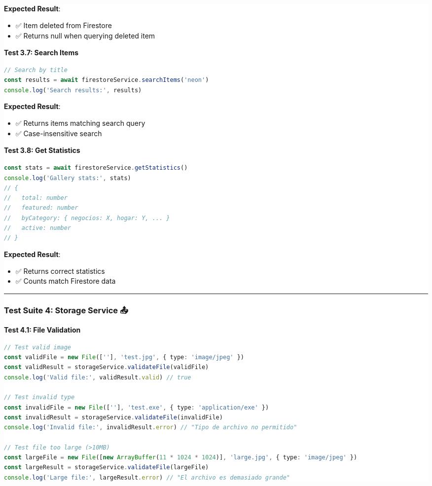
**Expected Result**:
- ✅ Item deleted from Firestore
- ✅ Returns null when querying deleted item

**Test 3.7: Search Items**
```typescript
// Search by title
const results = await firestoreService.searchItems('neon')
console.log('Search results:', results)
```

**Expected Result**:
- ✅ Returns items matching search query
- ✅ Case-insensitive search

**Test 3.8: Get Statistics**
```typescript
const stats = await firestoreService.getStatistics()
console.log('Gallery stats:', stats)
// {
//   total: number
//   featured: number
//   byCategory: { negocios: X, hogar: Y, ... }
//   active: number
// }
```

**Expected Result**:
- ✅ Returns correct statistics
- ✅ Counts match Firestore data

---

### Test Suite 4: Storage Service 📤

**Test 4.1: File Validation**
```typescript
// Test valid image
const validFile = new File([''], 'test.jpg', { type: 'image/jpeg' })
const validResult = storageService.validateFile(validFile)
console.log('Valid file:', validResult.valid) // true

// Test invalid type
const invalidFile = new File([''], 'test.exe', { type: 'application/exe' })
const invalidResult = storageService.validateFile(invalidFile)
console.log('Invalid file:', invalidResult.error) // "Tipo de archivo no permitido"

// Test file too large (>10MB)
const largeFile = new File([new ArrayBuffer(11 * 1024 * 1024)], 'large.jpg', { type: 'image/jpeg' })
const largeResult = storageService.validateFile(largeFile)
console.log('Large file:', largeResult.error) // "El archivo es demasiado grande"
```
